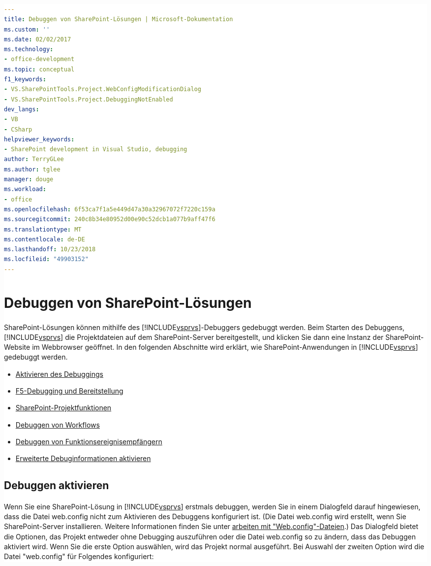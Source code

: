 ```yaml
---
title: Debuggen von SharePoint-Lösungen | Microsoft-Dokumentation
ms.custom: ''
ms.date: 02/02/2017
ms.technology:
- office-development
ms.topic: conceptual
f1_keywords:
- VS.SharePointTools.Project.WebConfigModificationDialog
- VS.SharePointTools.Project.DebuggingNotEnabled
dev_langs:
- VB
- CSharp
helpviewer_keywords:
- SharePoint development in Visual Studio, debugging
author: TerryGLee
ms.author: tglee
manager: douge
ms.workload:
- office
ms.openlocfilehash: 6f53ca7f1a5e449d47a30a32967072f7220c159a
ms.sourcegitcommit: 240c8b34e80952d00e90c52dcb1a077b9aff47f6
ms.translationtype: MT
ms.contentlocale: de-DE
ms.lasthandoff: 10/23/2018
ms.locfileid: "49903152"
---
```

# <a name="debug-sharepoint-solutions"></a>Debuggen von SharePoint-Lösungen
  SharePoint-Lösungen können mithilfe des [!INCLUDE[vsprvs](../sharepoint/includes/vsprvs-md.md)]-Debuggers gedebuggt werden. Beim Starten des Debuggens, [!INCLUDE[vsprvs](../sharepoint/includes/vsprvs-md.md)] die Projektdateien auf dem SharePoint-Server bereitgestellt, und klicken Sie dann eine Instanz der SharePoint-Website im Webbrowser geöffnet. In den folgenden Abschnitte wird erklärt, wie SharePoint-Anwendungen in [!INCLUDE[vsprvs](../sharepoint/includes/vsprvs-md.md)] gedebuggt werden.  
  
-   [Aktivieren des Debuggings](#EnableDebug)  
  
-   [F5-Debugging und Bereitstellung](#Deployment)  
  
-   [SharePoint-Projektfunktionen](#Features)  
  
-   [Debuggen von Workflows](#Workflow)  
  
-   [Debuggen von Funktionsereignisempfängern](#FeatureEvents)  
  
-   [Erweiterte Debuginformationen aktivieren](#EnhancedDebug)  
  
## <a name="enable-debugging"></a>Debuggen aktivieren
 Wenn Sie eine SharePoint-Lösung in [!INCLUDE[vsprvs](../sharepoint/includes/vsprvs-md.md)] erstmals debuggen, werden Sie in einem Dialogfeld darauf hingewiesen, dass die Datei web.config nicht zum Aktivieren des Debuggens konfiguriert ist. (Die Datei web.config wird erstellt, wenn Sie SharePoint-Server installieren. Weitere Informationen finden Sie unter [arbeiten mit "Web.config"-Dateien](http://go.microsoft.com/fwlink/?LinkID=149266).) Das Dialogfeld bietet die Optionen, das Projekt entweder ohne Debugging auszuführen oder die Datei web.config so zu ändern, dass das Debuggen aktiviert wird. Wenn Sie die erste Option auswählen, wird das Projekt normal ausgeführt. Bei Auswahl der zweiten Option wird die Datei "web.config" für Folgendes konfiguriert:  
  